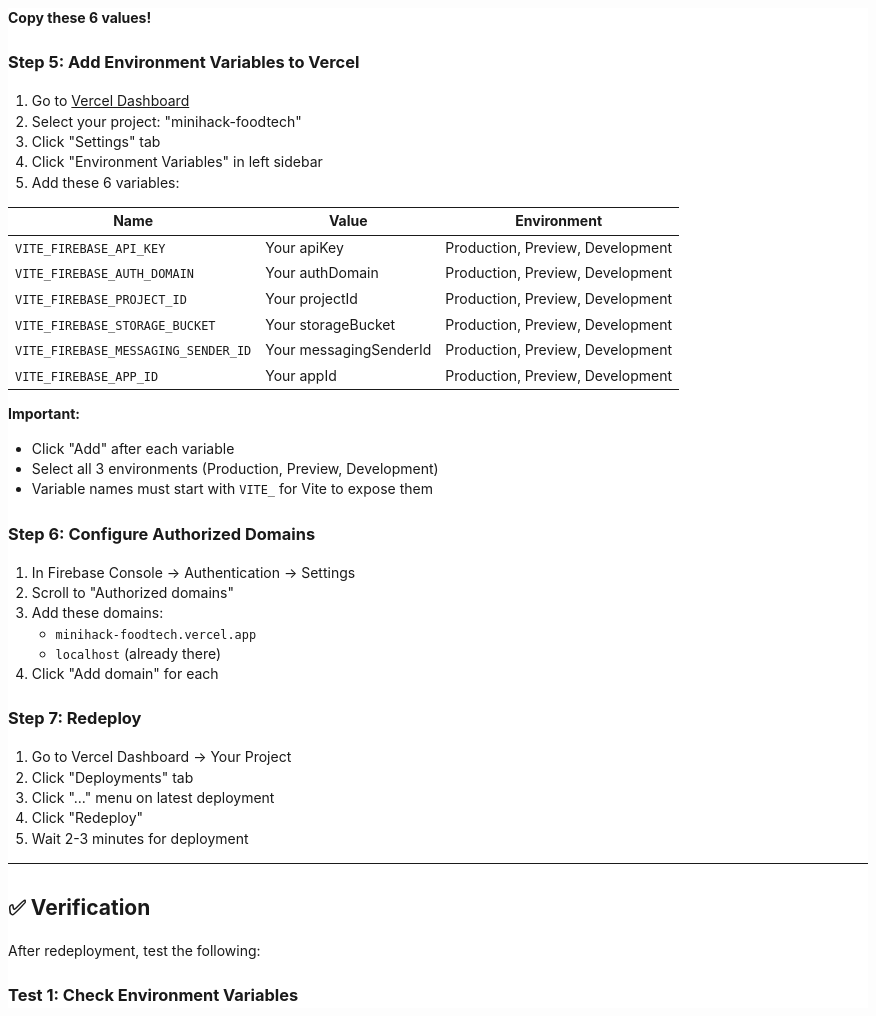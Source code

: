 **Copy these 6 values!**

### **Step 5: Add Environment Variables to Vercel**

1. Go to [Vercel Dashboard](https://vercel.com/dashboard)
2. Select your project: "minihack-foodtech"
3. Click "Settings" tab
4. Click "Environment Variables" in left sidebar
5. Add these 6 variables:

| Name | Value | Environment |
|------|-------|-------------|
| `VITE_FIREBASE_API_KEY` | Your apiKey | Production, Preview, Development |
| `VITE_FIREBASE_AUTH_DOMAIN` | Your authDomain | Production, Preview, Development |
| `VITE_FIREBASE_PROJECT_ID` | Your projectId | Production, Preview, Development |
| `VITE_FIREBASE_STORAGE_BUCKET` | Your storageBucket | Production, Preview, Development |
| `VITE_FIREBASE_MESSAGING_SENDER_ID` | Your messagingSenderId | Production, Preview, Development |
| `VITE_FIREBASE_APP_ID` | Your appId | Production, Preview, Development |

**Important:** 
- Click "Add" after each variable
- Select all 3 environments (Production, Preview, Development)
- Variable names must start with `VITE_` for Vite to expose them

### **Step 6: Configure Authorized Domains**

1. In Firebase Console → Authentication → Settings
2. Scroll to "Authorized domains"
3. Add these domains:
   - `minihack-foodtech.vercel.app`
   - `localhost` (already there)
4. Click "Add domain" for each

### **Step 7: Redeploy**

1. Go to Vercel Dashboard → Your Project
2. Click "Deployments" tab
3. Click "..." menu on latest deployment
4. Click "Redeploy"
5. Wait 2-3 minutes for deployment

---

## ✅ Verification

After redeployment, test the following:

### **Test 1: Check Environment Variables**
